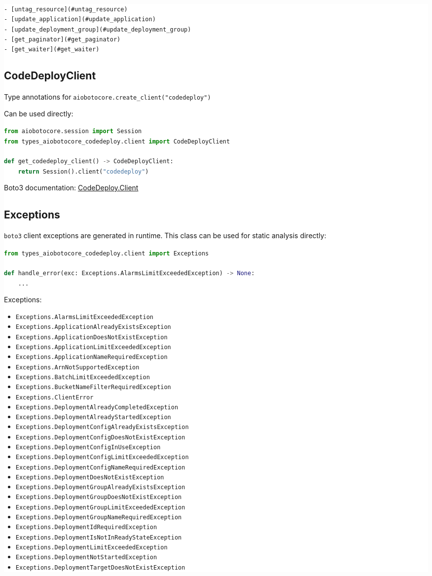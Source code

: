     - [untag_resource](#untag_resource)
    - [update_application](#update_application)
    - [update_deployment_group](#update_deployment_group)
    - [get_paginator](#get_paginator)
    - [get_waiter](#get_waiter)

<a id="codedeployclient"></a>

## CodeDeployClient

Type annotations for `aiobotocore.create_client("codedeploy")`

Can be used directly:

```python
from aiobotocore.session import Session
from types_aiobotocore_codedeploy.client import CodeDeployClient

def get_codedeploy_client() -> CodeDeployClient:
    return Session().client("codedeploy")
```

Boto3 documentation:
[CodeDeploy.Client](https://boto3.amazonaws.com/v1/documentation/api/latest/reference/services/codedeploy.html#CodeDeploy.Client)

<a id="exceptions"></a>

## Exceptions

`boto3` client exceptions are generated in runtime. This class can be used for
static analysis directly:

```python
from types_aiobotocore_codedeploy.client import Exceptions

def handle_error(exc: Exceptions.AlarmsLimitExceededException) -> None:
    ...
```

Exceptions:

- `Exceptions.AlarmsLimitExceededException`
- `Exceptions.ApplicationAlreadyExistsException`
- `Exceptions.ApplicationDoesNotExistException`
- `Exceptions.ApplicationLimitExceededException`
- `Exceptions.ApplicationNameRequiredException`
- `Exceptions.ArnNotSupportedException`
- `Exceptions.BatchLimitExceededException`
- `Exceptions.BucketNameFilterRequiredException`
- `Exceptions.ClientError`
- `Exceptions.DeploymentAlreadyCompletedException`
- `Exceptions.DeploymentAlreadyStartedException`
- `Exceptions.DeploymentConfigAlreadyExistsException`
- `Exceptions.DeploymentConfigDoesNotExistException`
- `Exceptions.DeploymentConfigInUseException`
- `Exceptions.DeploymentConfigLimitExceededException`
- `Exceptions.DeploymentConfigNameRequiredException`
- `Exceptions.DeploymentDoesNotExistException`
- `Exceptions.DeploymentGroupAlreadyExistsException`
- `Exceptions.DeploymentGroupDoesNotExistException`
- `Exceptions.DeploymentGroupLimitExceededException`
- `Exceptions.DeploymentGroupNameRequiredException`
- `Exceptions.DeploymentIdRequiredException`
- `Exceptions.DeploymentIsNotInReadyStateException`
- `Exceptions.DeploymentLimitExceededException`
- `Exceptions.DeploymentNotStartedException`
- `Exceptions.DeploymentTargetDoesNotExistException`